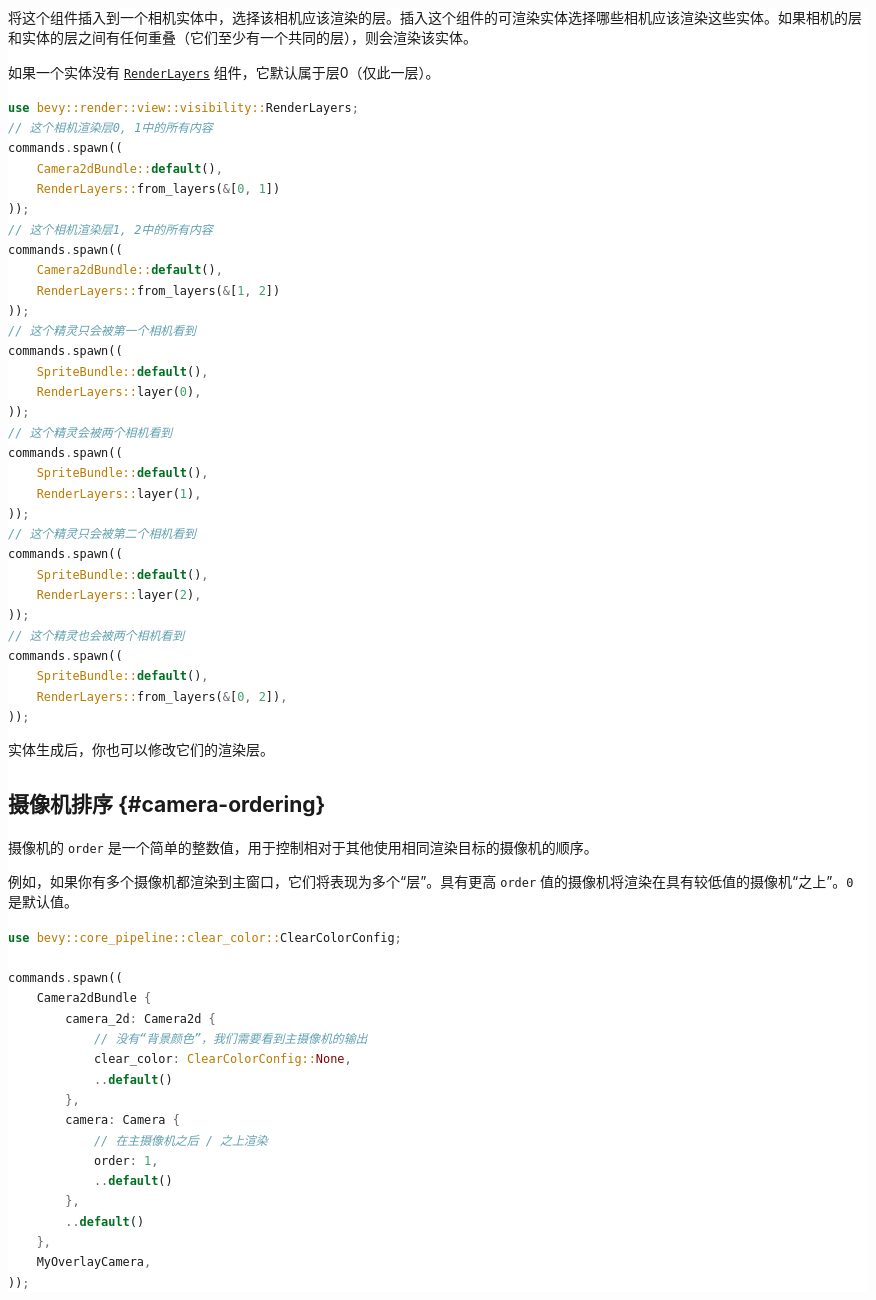 将这个组件插入到一个相机实体中，选择该相机应该渲染的层。插入这个组件的可渲染实体选择哪些相机应该渲染这些实体。如果相机的层和实体的层之间有任何重叠（它们至少有一个共同的层），则会渲染该实体。

如果一个实体没有 [`RenderLayers`](https://docs.rs/bevy/0.12.0/bevy/render/view/visibility/struct.RenderLayers.html) 组件，它默认属于层0（仅此一层）。
```rust
use bevy::render::view::visibility::RenderLayers;
// 这个相机渲染层0, 1中的所有内容
commands.spawn((
    Camera2dBundle::default(),
    RenderLayers::from_layers(&[0, 1])
));
// 这个相机渲染层1, 2中的所有内容
commands.spawn((
    Camera2dBundle::default(),
    RenderLayers::from_layers(&[1, 2])
));
// 这个精灵只会被第一个相机看到
commands.spawn((
    SpriteBundle::default(),
    RenderLayers::layer(0),
));
// 这个精灵会被两个相机看到
commands.spawn((
    SpriteBundle::default(),
    RenderLayers::layer(1),
));
// 这个精灵只会被第二个相机看到
commands.spawn((
    SpriteBundle::default(),
    RenderLayers::layer(2),
));
// 这个精灵也会被两个相机看到
commands.spawn((
    SpriteBundle::default(),
    RenderLayers::from_layers(&[0, 2]),
));
```
实体生成后，你也可以修改它们的渲染层。

## 摄像机排序 {#camera-ordering}
摄像机的 `order` 是一个简单的整数值，用于控制相对于其他使用相同渲染目标的摄像机的顺序。

例如，如果你有多个摄像机都渲染到主窗口，它们将表现为多个“层”。具有更高 `order` 值的摄像机将渲染在具有较低值的摄像机“之上”。`0` 是默认值。

```rust
use bevy::core_pipeline::clear_color::ClearColorConfig;

commands.spawn((
    Camera2dBundle {
        camera_2d: Camera2d {
            // 没有“背景颜色”，我们需要看到主摄像机的输出
            clear_color: ClearColorConfig::None,
            ..default()
        },
        camera: Camera {
            // 在主摄像机之后 / 之上渲染
            order: 1,
            ..default()
        },
        ..default()
    },
    MyOverlayCamera,
));
```
